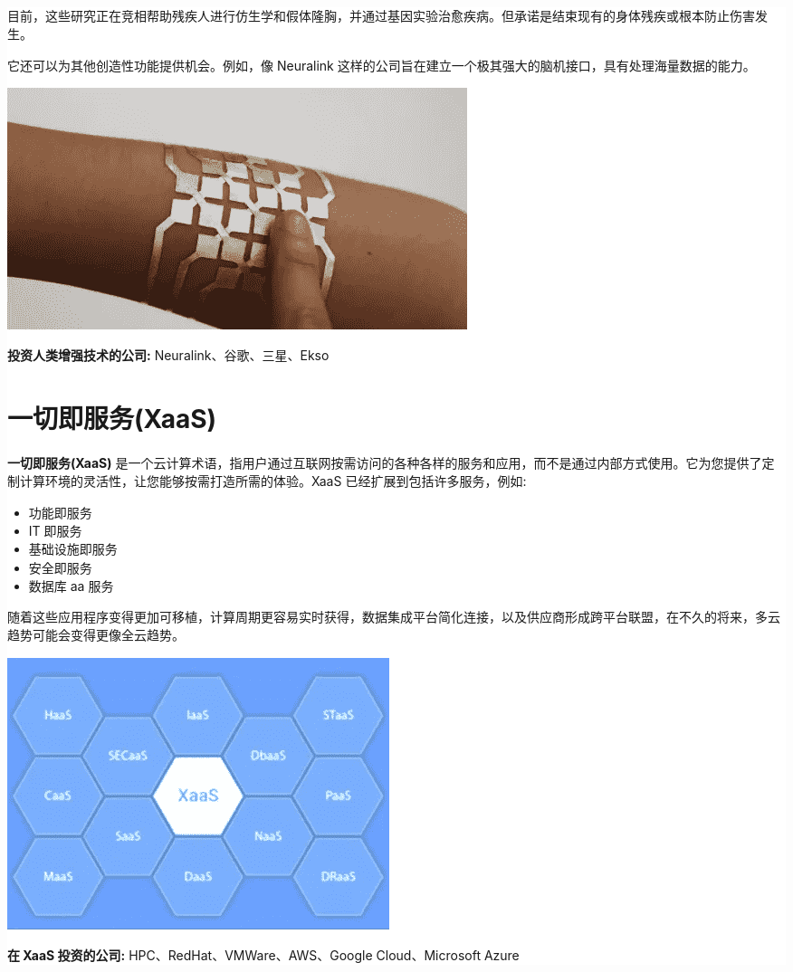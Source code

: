 目前，这些研究正在竞相帮助残疾人进行仿生学和假体隆胸，并通过基因实验治愈疾病。但承诺是结束现有的身体残疾或根本防止伤害发生。

它还可以为其他创造性功能提供机会。例如，像 Neuralink 这样的公司旨在建立一个极其强大的脑机接口，具有处理海量数据的能力。

![](img/354c3d800da7a2269f7a3885dc6f579e.png)

**投资人类增强技术的公司:** Neuralink、谷歌、三星、Ekso

# 一切即服务(XaaS)

**一切即服务(XaaS)** 是一个云计算术语，指用户通过互联网按需访问的各种各样的服务和应用，而不是通过内部方式使用。它为您提供了定制计算环境的灵活性，让您能够按需打造所需的体验。XaaS 已经扩展到包括许多服务，例如:

*   功能即服务
*   IT 即服务
*   基础设施即服务
*   安全即服务
*   数据库 aa 服务

随着这些应用程序变得更加可移植，计算周期更容易实时获得，数据集成平台简化连接，以及供应商形成跨平台联盟，在不久的将来，多云趋势可能会变得更像全云趋势。

![](img/1bedb61f505e35df7be869ad19801ed1.png)

**在 XaaS 投资的公司:** HPC、RedHat、VMWare、AWS、Google Cloud、Microsoft Azure
